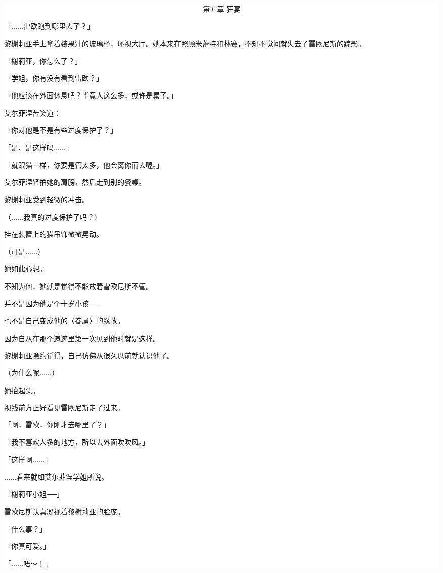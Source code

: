 <p align="center">第五章 狂宴</p>

「……雷欧跑到哪里去了？」

黎榭莉亚手上拿着装果汁的玻璃杯，环视大厅。她本来在照顾米蕾特和林赛，不知不觉间就失去了雷欧尼斯的踪影。

「榭莉亚，你怎么了？」

「学姐，你有没有看到雷欧？」

「他应该在外面休息吧？毕竟人这么多，或许是累了。」

艾尔菲涅苦笑道：

「你对他是不是有些过度保护了？」

「是、是这样吗……」

「就跟猫一样，你要是管太多，他会离你而去喔。」

艾尔菲涅轻拍她的肩膀，然后走到别的餐桌。

黎榭莉亚受到轻微的冲击。

（……我真的过度保护了吗？）

挂在装置上的猫吊饰微微晃动。

（可是……）

她如此心想。

不知为何，她就是觉得不能放着雷欧尼斯不管。

并不是因为他是个十岁小孩──

也不是自己变成他的〈眷属〉的缘故。

因为自从在那个遗迹里第一次见到他时就是这样。

黎榭莉亚隐约觉得，自己仿佛从很久以前就认识他了。

（为什么呢……）

她抬起头。

视线前方正好看见雷欧尼斯走了过来。

「啊，雷欧，你刚才去哪里了？」

「我不喜欢人多的地方，所以去外面吹吹风。」

「这样啊……」

……看来就如艾尔菲涅学姐所说。

「榭莉亚小姐──」

雷欧尼斯认真凝视着黎榭莉亚的脸庞。

「什么事？」

「你真可爱。」

「……唔～！」

